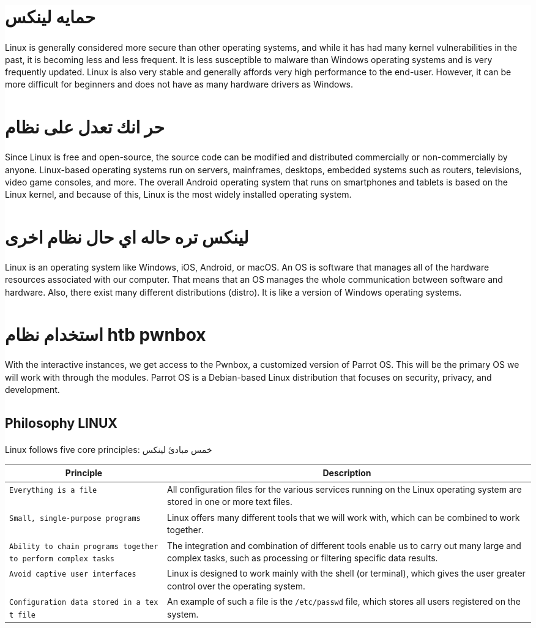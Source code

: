 


# حمايه لينكس

Linux is generally considered more secure than other operating systems, and while it has had many kernel vulnerabilities in the past, it is becoming less and less frequent. It is less susceptible to malware than Windows operating systems and is very frequently updated. Linux is also very stable and generally affords very high performance to the end-user. However, it can be more difficult for beginners and does not have as many hardware drivers as Windows.



# حر انك تعدل على نظام

Since Linux is free and open-source, the source code can be modified and distributed commercially or non-commercially by anyone. Linux-based operating systems run on servers, mainframes, desktops, embedded systems such as routers, televisions, video game consoles, and more. The overall Android operating system that runs on smartphones and tablets is based on the Linux kernel, and because of this, Linux is the most widely installed operating system.


# لينكس تره حاله اي حال نظام اخرى

Linux is an operating system like Windows, iOS, Android, or macOS. An OS is software that manages all of the hardware resources associated with our computer. That means that an OS manages the whole communication between software and hardware. Also, there exist many different distributions (distro). It is like a version of Windows operating systems.



# استخدام نظام htb pwnbox


With the interactive instances, we get access to the Pwnbox, a customized version of Parrot OS. This will be the primary OS we will work with through the modules. Parrot OS is a Debian-based Linux distribution that focuses on security, privacy, and development.



## Philosophy LINUX

Linux follows five core principles:
خمس مبادئ لينكس


| **Principle**                                                 | **Description**                                                                                                                                                |
| ------------------------------------------------------------- | -------------------------------------------------------------------------------------------------------------------------------------------------------------- |
| `Everything is a file`                                        | All configuration files for the various services running on the Linux operating system are stored in one or more text files.                                   |
| `Small, single-purpose programs`                              | Linux offers many different tools that we will work with, which can be combined to work together.                                                              |
| `Ability to chain programs together to perform complex tasks` | The integration and combination of different tools enable us to carry out many large and complex tasks, such as processing or filtering specific data results. |
| `Avoid captive user interfaces`                               | Linux is designed to work mainly with the shell (or terminal), which gives the user greater control over the operating system.                                 |
| `Configuration data stored in a text file`                    | An example of such a file is the `/etc/passwd` file, which stores all users registered on the system.                                                          |
